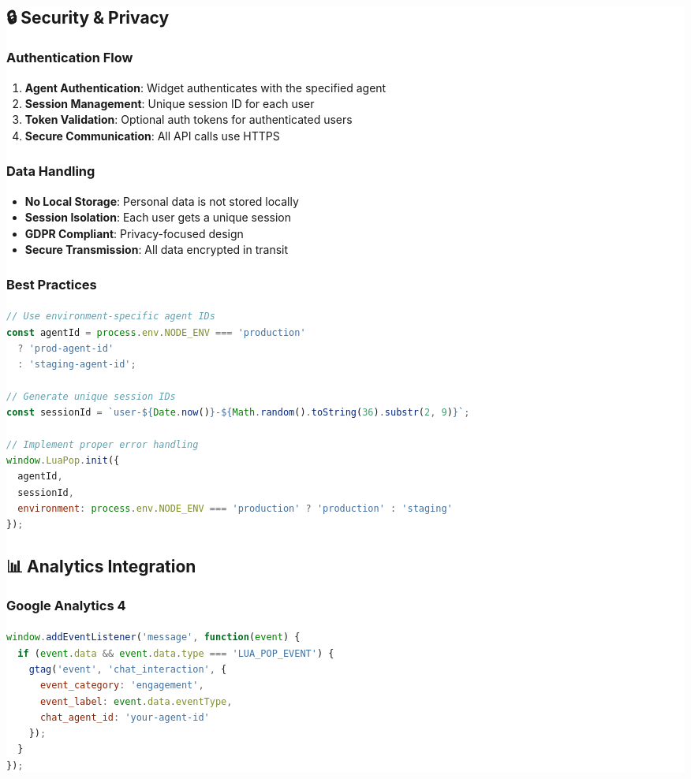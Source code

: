 ## 🔒 Security & Privacy

### Authentication Flow

1. **Agent Authentication**: Widget authenticates with the specified agent
2. **Session Management**: Unique session ID for each user
3. **Token Validation**: Optional auth tokens for authenticated users
4. **Secure Communication**: All API calls use HTTPS

### Data Handling

- **No Local Storage**: Personal data is not stored locally
- **Session Isolation**: Each user gets a unique session
- **GDPR Compliant**: Privacy-focused design
- **Secure Transmission**: All data encrypted in transit

### Best Practices

```javascript
// Use environment-specific agent IDs
const agentId = process.env.NODE_ENV === 'production' 
  ? 'prod-agent-id' 
  : 'staging-agent-id';

// Generate unique session IDs
const sessionId = `user-${Date.now()}-${Math.random().toString(36).substr(2, 9)}`;

// Implement proper error handling
window.LuaPop.init({
  agentId,
  sessionId,
  environment: process.env.NODE_ENV === 'production' ? 'production' : 'staging'
});
```

## 📊 Analytics Integration

### Google Analytics 4

```javascript
window.addEventListener('message', function(event) {
  if (event.data && event.data.type === 'LUA_POP_EVENT') {
    gtag('event', 'chat_interaction', {
      event_category: 'engagement',
      event_label: event.data.eventType,
      chat_agent_id: 'your-agent-id'
    });
  }
});
```
